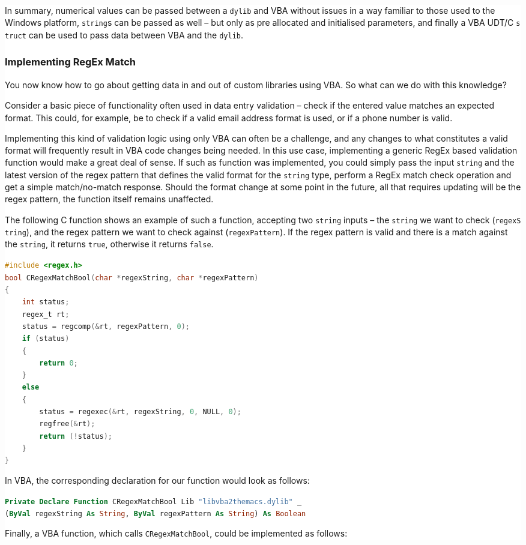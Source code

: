 In summary, numerical values can be passed between a `dylib` and VBA without issues in a way familiar to those used to the Windows platform, `string`s can be passed as well – but only as pre allocated and initialised parameters, and finally a VBA UDT/C `struct` can be used to pass data between VBA and the `dylib`.

### Implementing RegEx Match

You now know how to go about getting data in and out of custom libraries using VBA. So what can we do with this knowledge?

Consider a basic piece of functionality often used in data entry validation – check if the entered value matches an expected format. This could, for example, be to check if a valid email address format is used, or if a phone number is valid.

Implementing this kind of validation logic using only VBA can often be a challenge, and any changes to what constitutes a valid format will frequently result in VBA code changes being needed. In this use case, implementing a generic RegEx based validation function would make a great deal of sense. If such as function was implemented, you could simply pass the input `string` and the latest version of the regex pattern that defines the valid format for the `string` type, perform a RegEx match check operation and get a simple match/no-match response. Should the format change at some point in the future, all that requires updating will be the regex pattern, the function itself remains unaffected.

The following C function shows an example of such a function, accepting two `string` inputs – the `string` we want to check (`regexString`), and the regex pattern we want to check against (`regexPattern`). If the regex pattern is valid and there is a match against the `string`, it returns `true`, otherwise it returns `false`.
```c
#include <regex.h>
bool CRegexMatchBool(char *regexString, char *regexPattern)
{
    int status;
    regex_t rt;
    status = regcomp(&rt, regexPattern, 0);
    if (status)
    {
        return 0;
    }
    else
    {
        status = regexec(&rt, regexString, 0, NULL, 0);
        regfree(&rt);
        return (!status);
    }
}
```

In VBA, the corresponding declaration for our function would look as follows:

```vb
Private Declare Function CRegexMatchBool Lib "libvba2themacs.dylib" _
(ByVal regexString As String, ByVal regexPattern As String) As Boolean
```

Finally, a VBA function, which calls `CRegexMatchBool`, could be implemented as follows:
